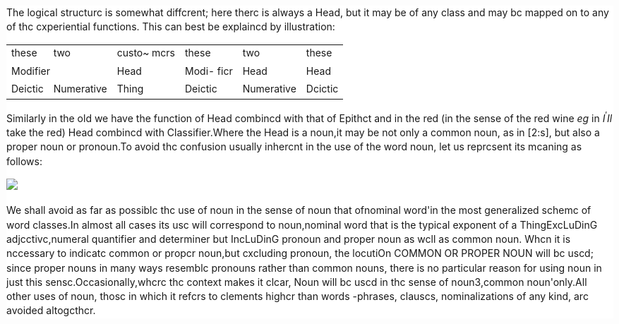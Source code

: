The logical structurc is somewhat diffcrent; here therc is always a Head, but it may be of any class and may bc mapped on to any of thc cxperiential functions. This can best be explaincd by illustration:

<html><body><table><tr><td>these</td><td>two</td><td>custo~ mcrs</td><td>these</td><td>two</td><td>these</td></tr><tr><td colspan="2">Modifier</td><td>Head</td><td>Modi- ficr</td><td>Head</td><td>Head</td></tr><tr><td>Deictic</td><td>Numerative</td><td>Thing</td><td>Deictic</td><td>Numerative</td><td>Dcictic</td></tr></table></body></html>

Similarly in the old we have the function of Head combincd with that of Epithct and in the red (in the sense of the red wine $e g$ in $I ^ { \prime } I l$ take the red) Head combincd with Classifier.Where the Head is a noun,it may be not only a common noun, as in [2:s], but also a proper noun or pronoun.To avoid thc confusion usually inhercnt in the use of the word noun, let us reprcsent its mcaning as follows:

![](img/268ce4159acc005d0ebd19fe05e25d66041866fd9791dfbad043d95e89242da4.jpg)

We shall avoid as far as possiblc thc use of noun in the sense of noun that ofnominal word'in the most generalized schemc of word classes.In almost all cases its usc will correspond to noun,nominal word that is the typical exponent of a ThingExcLuDinG adjcctivc,numeral quantifier and determiner but IncLuDinG pronoun and proper noun as wcll as common noun. Whcn it is nccessary to indicatc common or propcr noun,but cxcluding pronoun, the locutiOn COMMON OR PROPER NOUN will bc uscd; since proper nouns in many ways resemblc pronouns rather than common nouns, there is no particular reason for using noun in just this sensc.Occasionally,whcrc thc context makes it clcar, Noun will bc uscd in thc sense of noun3,common noun'only.All other uses of noun, thosc in which it refcrs to clements highcr than words -phrases, clauscs, nominalizations of any kind, arc avoided altogcthcr.

